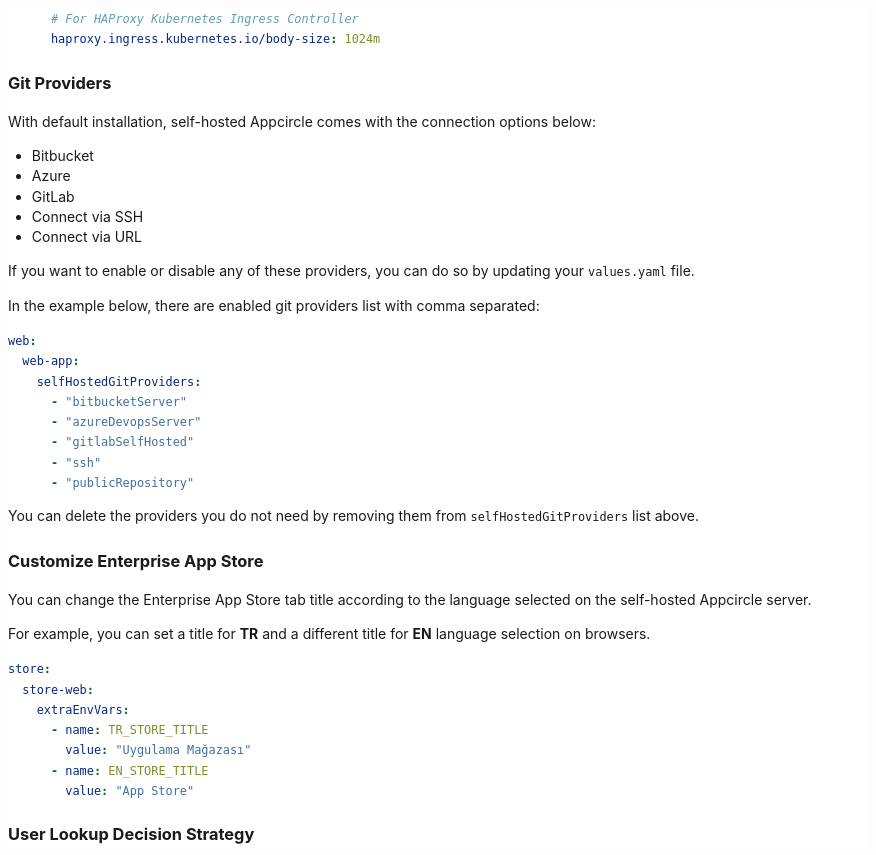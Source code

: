 ```yaml
      # For HAProxy Kubernetes Ingress Controller
      haproxy.ingress.kubernetes.io/body-size: 1024m
```

### Git Providers

With default installation, self-hosted Appcircle comes with the connection options below:

- Bitbucket
- Azure
- GitLab
- Connect via SSH
- Connect via URL

<Screenshot url='https://cdn.appcircle.io/docs/assets/be-2031-git-providers-v2.png' />

If you want to enable or disable any of these providers, you can do so by updating your `values.yaml` file.

In the example below, there are enabled git providers list with comma separated:

```yaml
web:
  web-app:
    selfHostedGitProviders:
      - "bitbucketServer"
      - "azureDevopsServer"
      - "gitlabSelfHosted"
      - "ssh"
      - "publicRepository"
```

You can delete the providers you do not need by removing them from `selfHostedGitProviders` list above.

### Customize Enterprise App Store

You can change the Enterprise App Store tab title according to the language selected on the self-hosted Appcircle server.

For example, you can set a title for **TR** and a different title for **EN** language selection on browsers.

```yaml
store:
  store-web:
    extraEnvVars:
      - name: TR_STORE_TITLE
        value: "Uygulama Mağazası"
      - name: EN_STORE_TITLE
        value: "App Store"
```

### User Lookup Decision Strategy
